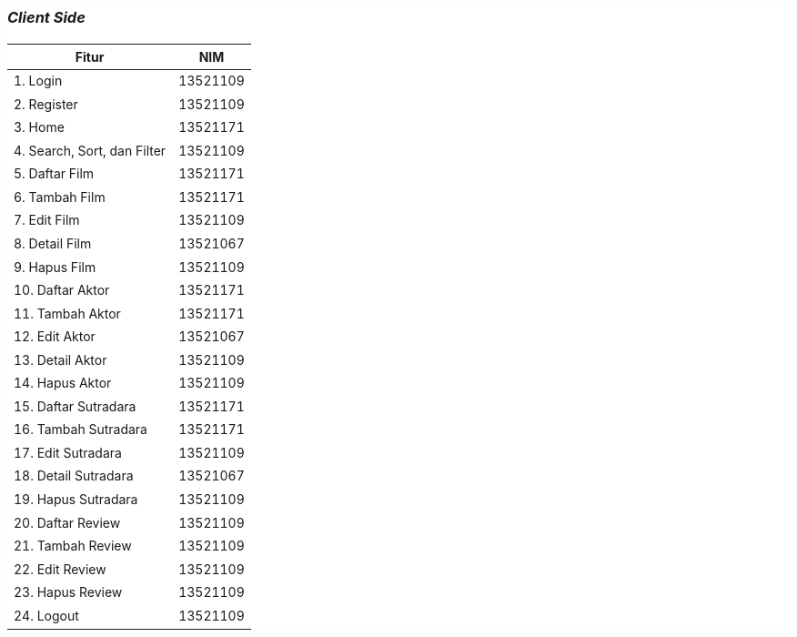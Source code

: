 ### _Client Side_

| Fitur                       | NIM      |
| --------------------------- | -------- |
| 1. Login                    | 13521109 |
| 2. Register                 | 13521109 |
| 3. Home                     | 13521171 |
| 4. Search, Sort, dan Filter | 13521109 |
| 5. Daftar Film              | 13521171 |
| 6. Tambah Film              | 13521171 |
| 7. Edit Film                | 13521109 |
| 8. Detail Film              | 13521067 |
| 9. Hapus Film               | 13521109 |
| 10. Daftar Aktor            | 13521171 |
| 11. Tambah Aktor            | 13521171 |
| 12. Edit Aktor              | 13521067 |
| 13. Detail Aktor            | 13521109 |
| 14. Hapus Aktor             | 13521109 |
| 15. Daftar Sutradara        | 13521171 |
| 16. Tambah Sutradara        | 13521171 |
| 17. Edit Sutradara          | 13521109 |
| 18. Detail Sutradara        | 13521067 |
| 19. Hapus Sutradara         | 13521109 |
| 20. Daftar Review           | 13521109 |
| 21. Tambah Review           | 13521109 |
| 22. Edit Review             | 13521109 |
| 23. Hapus Review            | 13521109 |
| 24. Logout                  | 13521109 |
